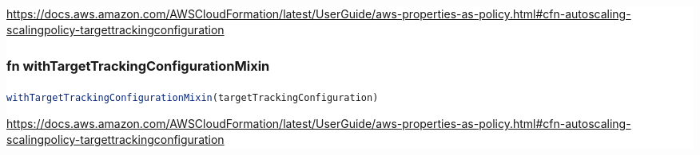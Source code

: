 https://docs.aws.amazon.com/AWSCloudFormation/latest/UserGuide/aws-properties-as-policy.html#cfn-autoscaling-scalingpolicy-targettrackingconfiguration

### fn withTargetTrackingConfigurationMixin

```ts
withTargetTrackingConfigurationMixin(targetTrackingConfiguration)
```

https://docs.aws.amazon.com/AWSCloudFormation/latest/UserGuide/aws-properties-as-policy.html#cfn-autoscaling-scalingpolicy-targettrackingconfiguration